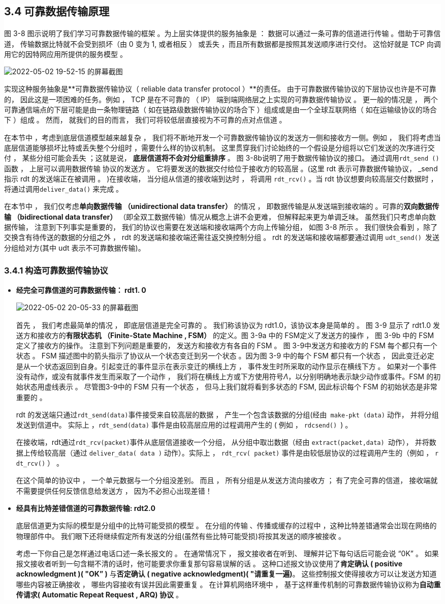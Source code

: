 

## 3.4 可靠数据传输原理

图 3-8 图示说明了我们学习可靠数据传输的框架 。为上层实体提供的服务抽象是 ： 数据可以通过一条可靠的信道进行传输 。借助于可靠信道， 传输数据比特就不会受到损坏（由 0 变为 1, 或者相反 ） 或丢失 ，而且所有数据都是按照其发送顺序进行交付。 这恰好就是 TCP 向调用它的因特网应用所提供的服务模型 。



![2022-05-02 19-52-15 的屏幕截图](https://gitee.com/cafory/images-store/raw/master/Image/202205021952803.png/)

实现这种服务抽象是**可靠数据传输协议（ reliable data transfer protocol ）**的责任。 由于可靠数据传输协议的下层协议也许是不可靠的， 因此这是一项困难的任务。例如 ， TCP 是在不可靠的 （ IP） 端到端网络层之上实现的可靠数据传输协议 。 更一般的情况是 ， 两个可靠通信端点的下层可能是由一条物理链路（ 如在链路级数据传输协议的场合下 ）组成或是由一个全球互联网络（ 如在运输级协议的场合下 ）组成 。 然而， 就我们的目的而言， 我们可将较低层直接视为不可靠的点对点信道 。

在本节中 ，考虑到底层信道模型越来越复杂 ， 我们将不断地开发一个可靠数据传输协议的发送方一侧和接收方一侧。例如 ， 我们将考虑当底层信道能够损坏比特或丢失整个分组时 ，需要什么样的协议机制。 这里贯穿我们讨论始终的一个假设是分组将以它们发送的次序进行交付 ， 某些分组可能会丢失 ；这就是说， **底层信道将不会对分组重排序** 。 图 3-8b说明了用于数据传输协议的接口。 通过调用`rdt_send ()` 函数 ， 上层可以调用数据传输
协议的发送方 。 它将要发送的数据交付给位于接收方的较高层 。(这里 rdt 表示可靠数据传输协议， _send 指示 rdt 的发送端正在被调用 。 )在接收端， 当分组从信道的接收端到达时 ， 将调用 `rdt_rcv()` 。当 rdt 协议想要向较高层交付数据时 ， 将通过调用`deliver_data()` 来完成 。

在本节中 ， 我们仅考虑**单向数据传输 （unidirectional data transfer）** 的情况 ， 即数据传输是从发送端到接收端的 。可靠的**双向数据传输 （bidirectional data transfer）** （即全双工数据传输）情况从概念上讲不会更难， 但解释起来更为单调乏味。 虽然我们只考虑单向数据传输， 注意到下列事实是重要的， 我们的协议也需要在发送端和接收端两个方向上传输分组， 如图 3-8 所示 。 我们很快会看到 ，除了交换含有待传送的数据的分组之外 ， rdt 的发送端和接收端还需往返交换控制分组 。 rdt 的发送端和接收端都要通过调用 `udt_send() `发送分组给对方(其中 udt 表示不可靠数据传输)。

### 3.4.1 构造可靠数据传输协议

+ **经完全可靠信道的可靠数据传输： rdt1. 0**

  ![2022-05-02 20-05-33 的屏幕截图](https://gitee.com/cafory/images-store/raw/master/Image/202205022005779.png/)

  首先 ， 我们考虑最简单的情况 ， 即底层信道是完全可靠的 。 我们称该协议为 rdt1.0，该协议本身是简单的 。 图 3-9 显示了 rdt1.0 发送方和接收方的**有限状态机 （Finite-State Machine , FSM）** 的定义。图 3-9a 中的 FSM定义了发送方的操作 ， 图 3-9b 中的 FSM 定义了接收方的操作。 注意到下列问题是重要的， 发送方和接收方有各自的 FSM 。 图 3-9中发送方和接收方的 FSM 每个都只有一个状态 。 FSM 描述图中的箭头指示了协议从一个状态变迁到另一个状态 。因为图 3-9 中的每个 FSM 都只有一个状态 ， 因此变迁必定是从一个状态返回到自身。引起变迁的事件显示在表示变迁的横线上方 ， 事件发生时所采取的动作显示在横线下方 。 如果对一个事件没有动作，或没有就事件发生而采取了一个动作 ， 我们将在横线上方或下方使用符号$\Lambda$​，以分别明确地表示缺少动作或事件。FSM 的初始状态用虚线表示 。 尽管图3-9中的 FSM 只有一个状态 ， 但马上我们就将看到多状态的 FSM, 因此标识每个 FSM 的初始状态是非常重要的 。
  
  rdt 的发送端只通过` rdt_send(data) `事件接受来自较高层的数据 ， 产生一个包含该数据的分组(经由` make-pkt (data)` 动作， 并将分组发送到信道中。 实际上 ，`rdt_send(data)` 事件是由较高层应用的过程调用产生的 ( 例如 ， `rdcsend() `) 。
  
  在接收端，rdt通过`rdt_rcv(packet)`事件从底层信道接收一个分组， 从分组中取岀数据（经由 `extract(packet,data) `动作）， 并将数据上传给较高层（通过 `deliver_data( data )` 动作）。实际上 ， `rdt_rcv( packet)` 事件是由较低层协议的过程调用产生的（例如 ， `rdt_rcv()` ） 。
  
  在这个简单的协议中 ， 一个单元数据与一个分组没差别。 而且 ， 所有分组是从发送方流向接收方 ； 有了完全可靠的信道， 接收端就不需要提供任何反馈信息给发送方 ， 因为不必担心出现差错！ 

+ **经具有比特差错信道的可靠数据传输:  rdt2.0**

  底层信道更为实际的模型是分组中的比特可能受损的模型 。 在分组的传输 、传播或缓存的过程中 ，这种比特差错通常会岀现在网络的物理部件中。 我们眼下还将继续假定所有发送的分组(虽然有些比特可能受损)将按其发送的顺序被接收 。

  考虑一下你自己是怎样通过电话口述一条长报文的 。 在通常情况下 ， 报文接收者在听到、 理解并记下每句话后可能会说 “0K” 。 如果报文接收者听到一句含糊不清的话时，他可能要求你重复那句容易误解的话 。 这种口述报文协议使用了**肯定确认 ( positive acknowledgment )( "OK” )** 与**否定确认 ( negative acknowledgment)( "请重复一遍)**。 这些控制报文使得接收方可以让发送方知道哪些内容被正确接收 ， 哪些内容接收有误并因此需要重复 。 在计算机网络环境中 ， 基于这样重传机制的可靠数据传输协议称为**自动重传请求( Automatic Repeat Request , ARQ) 协议** 。

